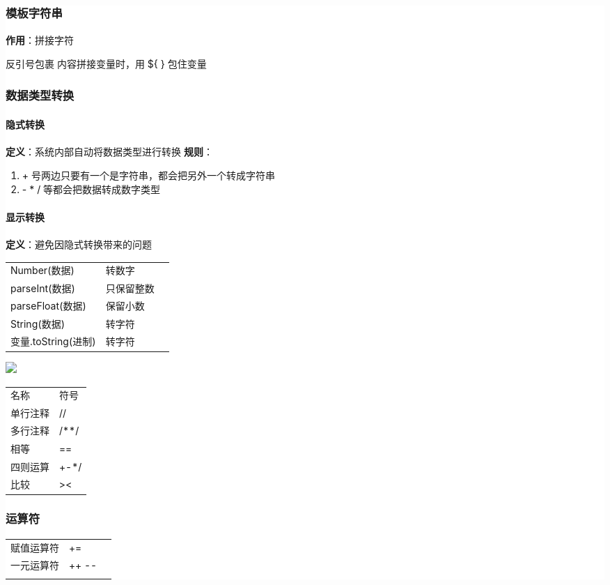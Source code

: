 
### 模板字符串

**作用**：拼接字符

反引号包裹
内容拼接变量时，用 ${ } 包住变量

### 数据类型转换

#### 隐式转换

**定义**：系统内部自动将数据类型进行转换
**规则**：
1. \+ 号两边只要有一个是字符串，都会把另外一个转成字符串
2. \- \* \/ 等都会把数据转成数字类型

#### 显示转换

**定义**：避免因隐式转换带来的问题

|                     |            |     |
| ------------------- | ---------- | --- |
| Number(数据)        | 转数字     |     |
| parseInt(数据)      | 只保留整数 |     |
| parseFloat(数据)    | 保留小数   |     |
| String(数据)        | 转字符     |     |
| 变量.toString(进制) | 转字符     |     |

![](https://cdn.nlark.com/yuque/0/2024/png/26841888/1711528245269-490db65a-ec16-4f4a-aacd-3fcad84d5c51.png#averageHue=%23f7f6f3&clientId=u77771664-34fa-4&from=paste&id=uace12986&originHeight=542&originWidth=736&originalType=url&ratio=1.25&rotation=0&showTitle=false&status=done&style=none&taskId=u053907c9-3b01-4df5-ab40-a6413c1b20b&title=)

|          |      |
| -------- | ---- |
| 名称     | 符号 |
| 单行注释 | //   |
| 多行注释 | /**/ |
| 相等     | ==   |
| 四则运算 | +-*/ |
| 比较     | ><   |

### 运算符

|            |     |     |
| ---------- | --- | --- |
| 赋值运算符 | +=  |     |
| 一元运算符 | ++ --    |     |
|            |     |     |
